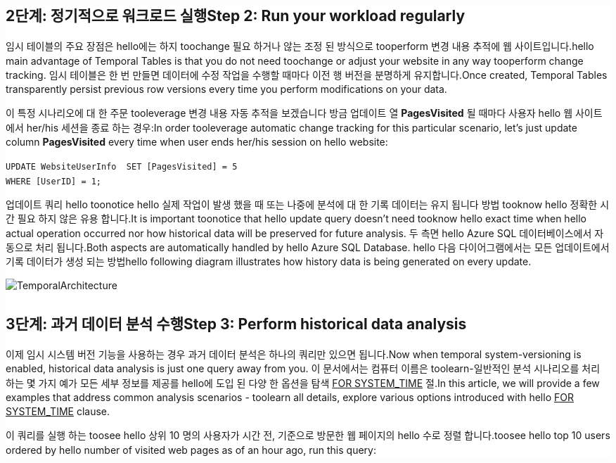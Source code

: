 ## <a name="step-2-run-your-workload-regularly"></a><span data-ttu-id="75f48-146">2단계: 정기적으로 워크로드 실행</span><span class="sxs-lookup"><span data-stu-id="75f48-146">Step 2: Run your workload regularly</span></span>
<span data-ttu-id="75f48-147">임시 테이블의 주요 장점은 hello에는 하지 toochange 필요 하거나 않는 조정 된 방식으로 tooperform 변경 내용 추적에 웹 사이트입니다.</span><span class="sxs-lookup"><span data-stu-id="75f48-147">hello main advantage of Temporal Tables is that you do not need toochange or adjust your website in any way tooperform change tracking.</span></span> <span data-ttu-id="75f48-148">임시 테이블은 한 번 만들면 데이터에 수정 작업을 수행할 때마다 이전 행 버전을 분명하게 유지합니다.</span><span class="sxs-lookup"><span data-stu-id="75f48-148">Once created, Temporal Tables transparently persist previous row versions every time you perform modifications on your data.</span></span> 

<span data-ttu-id="75f48-149">이 특정 시나리오에 대 한 주문 tooleverage 변경 내용 자동 추적을 보겠습니다 방금 업데이트 열 **PagesVisited** 될 때마다 사용자 hello 웹 사이트에서 her/his 세션을 종료 하는 경우:</span><span class="sxs-lookup"><span data-stu-id="75f48-149">In order tooleverage automatic change tracking for this particular scenario, let’s just update column **PagesVisited** every time when user ends her/his session on hello website:</span></span>

````
UPDATE WebsiteUserInfo  SET [PagesVisited] = 5 
WHERE [UserID] = 1;
````

<span data-ttu-id="75f48-150">업데이트 쿼리 hello toonotice hello 실제 작업이 발생 했을 때 또는 나중에 분석에 대 한 기록 데이터는 유지 됩니다 방법 tooknow hello 정확한 시간 필요 하지 않은 유용 합니다.</span><span class="sxs-lookup"><span data-stu-id="75f48-150">It is important toonotice that hello update query doesn’t need tooknow hello exact time when hello actual operation occurred nor how historical data will be preserved for future analysis.</span></span> <span data-ttu-id="75f48-151">두 측면 hello Azure SQL 데이터베이스에서 자동으로 처리 됩니다.</span><span class="sxs-lookup"><span data-stu-id="75f48-151">Both aspects are automatically handled by hello Azure SQL Database.</span></span> <span data-ttu-id="75f48-152">hello 다음 다이어그램에서는 모든 업데이트에서 기록 데이터가 생성 되는 방법</span><span class="sxs-lookup"><span data-stu-id="75f48-152">hello following diagram illustrates how history data is being generated on every update.</span></span>

![TemporalArchitecture](./media/sql-database-temporal-tables/AzureTemporal5.png)

## <a name="step-3-perform-historical-data-analysis"></a><span data-ttu-id="75f48-154">3단계: 과거 데이터 분석 수행</span><span class="sxs-lookup"><span data-stu-id="75f48-154">Step 3: Perform historical data analysis</span></span>
<span data-ttu-id="75f48-155">이제 임시 시스템 버전 기능을 사용하는 경우 과거 데이터 분석은 하나의 쿼리만 있으면 됩니다.</span><span class="sxs-lookup"><span data-stu-id="75f48-155">Now when temporal system-versioning is enabled, historical data analysis is just one query away from you.</span></span> <span data-ttu-id="75f48-156">이 문서에서는 컴퓨터 이름은 toolearn-일반적인 분석 시나리오를 처리 하는 몇 가지 예가 모든 세부 정보를 제공를 hello에 도입 된 다양 한 옵션을 탐색 [FOR SYSTEM_TIME](https://msdn.microsoft.com/library/dn935015.aspx#Anchor_3) 절.</span><span class="sxs-lookup"><span data-stu-id="75f48-156">In this article, we will provide a few examples that address common analysis scenarios - toolearn all details, explore various options introduced with hello [FOR SYSTEM_TIME](https://msdn.microsoft.com/library/dn935015.aspx#Anchor_3) clause.</span></span>

<span data-ttu-id="75f48-157">이 쿼리를 실행 하는 toosee hello 상위 10 명의 사용자가 시간 전, 기준으로 방문한 웹 페이지의 hello 수로 정렬 합니다.</span><span class="sxs-lookup"><span data-stu-id="75f48-157">toosee hello top 10 users ordered by hello number of visited web pages as of an hour ago, run this query:</span></span>
